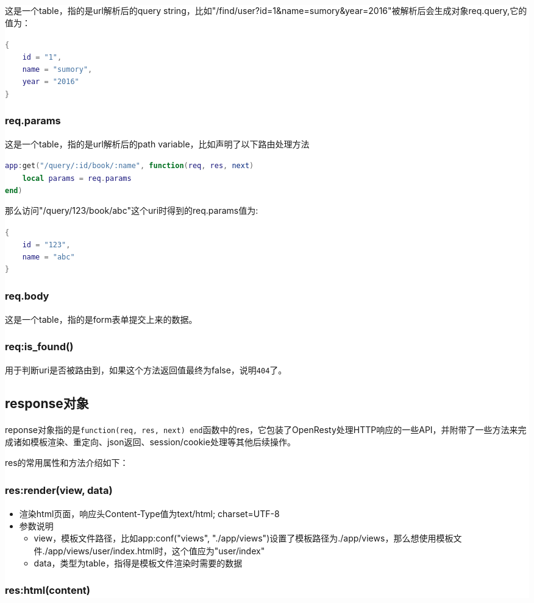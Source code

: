 这是一个table，指的是url解析后的query string，比如"/find/user?id=1&name=sumory&year=2016"被解析后会生成对象req.query,它的值为：

```lua
{
    id = "1",
    name = "sumory",
    year = "2016"
}
```

### req.params

这是一个table，指的是url解析后的path variable，比如声明了以下路由处理方法

```lua
app:get("/query/:id/book/:name", function(req, res, next)
    local params = req.params
end)
```

那么访问"/query/123/book/abc"这个uri时得到的req.params值为:

```lua
{
    id = "123",
    name = "abc"
}
```

### req.body

这是一个table，指的是form表单提交上来的数据。


### req:is_found() &nbsp;

用于判断uri是否被路由到，如果这个方法返回值最终为false，说明`404`了。



## response对象

reponse对象指的是`function(req, res, next) end`函数中的res，它包装了OpenResty处理HTTP响应的一些API，并附带了一些方法来完成诸如模板渲染、重定向、json返回、session/cookie处理等其他后续操作。

res的常用属性和方法介绍如下：

### res:render(view, data) &nbsp;

- 渲染html页面，响应头Content-Type值为text/html; charset=UTF-8
- 参数说明
    - view，模板文件路径，比如app:conf("views", "./app/views")设置了模板路径为./app/views，那么想使用模板文件./app/views/user/index.html时，这个值应为"user/index"
    - data，类型为table，指得是模板文件渲染时需要的数据

### res:html(content) &nbsp;
